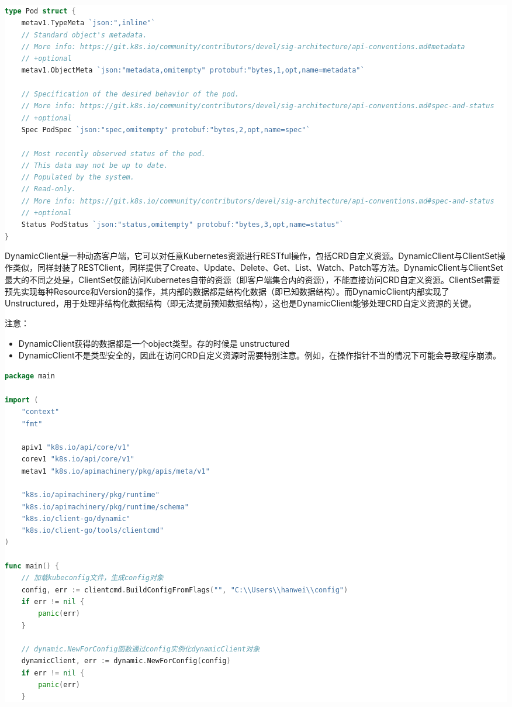 ```go
type Pod struct {
	metav1.TypeMeta `json:",inline"`
	// Standard object's metadata.
	// More info: https://git.k8s.io/community/contributors/devel/sig-architecture/api-conventions.md#metadata
	// +optional
	metav1.ObjectMeta `json:"metadata,omitempty" protobuf:"bytes,1,opt,name=metadata"`

	// Specification of the desired behavior of the pod.
	// More info: https://git.k8s.io/community/contributors/devel/sig-architecture/api-conventions.md#spec-and-status
	// +optional
	Spec PodSpec `json:"spec,omitempty" protobuf:"bytes,2,opt,name=spec"`

	// Most recently observed status of the pod.
	// This data may not be up to date.
	// Populated by the system.
	// Read-only.
	// More info: https://git.k8s.io/community/contributors/devel/sig-architecture/api-conventions.md#spec-and-status
	// +optional
	Status PodStatus `json:"status,omitempty" protobuf:"bytes,3,opt,name=status"`
}
```

DynamicClient是一种动态客户端，它可以对任意Kubernetes资源进行RESTful操作，包括CRD自定义资源。DynamicClient与ClientSet操作类似，同样封装了RESTClient，同样提供了Create、Update、Delete、Get、List、Watch、Patch等方法。DynamicClient与ClientSet最大的不同之处是，ClientSet仅能访问Kubernetes自带的资源（即客户端集合内的资源），不能直接访问CRD自定义资源。ClientSet需要预先实现每种Resource和Version的操作，其内部的数据都是结构化数据（即已知数据结构）。而DynamicClient内部实现了Unstructured，用于处理非结构化数据结构（即无法提前预知数据结构），这也是DynamicClient能够处理CRD自定义资源的关键。

注意：
* DynamicClient获得的数据都是一个object类型。存的时候是 unstructured
* DynamicClient不是类型安全的，因此在访问CRD自定义资源时需要特别注意。例如，在操作指针不当的情况下可能会导致程序崩溃。

```go
package main

import (
	"context"
	"fmt"

	apiv1 "k8s.io/api/core/v1"
	corev1 "k8s.io/api/core/v1"
	metav1 "k8s.io/apimachinery/pkg/apis/meta/v1"

	"k8s.io/apimachinery/pkg/runtime"
	"k8s.io/apimachinery/pkg/runtime/schema"
	"k8s.io/client-go/dynamic"
	"k8s.io/client-go/tools/clientcmd"
)

func main() {
	// 加载kubeconfig文件，生成config对象
	config, err := clientcmd.BuildConfigFromFlags("", "C:\\Users\\hanwei\\config")
	if err != nil {
		panic(err)
	}

	// dynamic.NewForConfig函数通过config实例化dynamicClient对象
	dynamicClient, err := dynamic.NewForConfig(config)
	if err != nil {
		panic(err)
	}

```